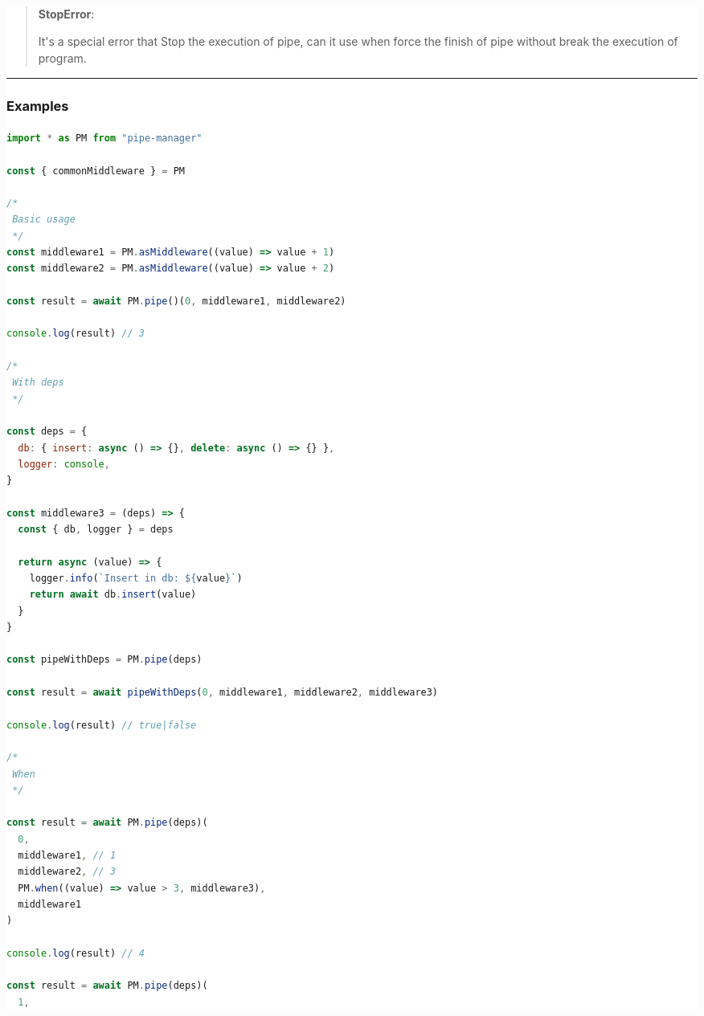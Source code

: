 > **StopError**:
>
> It's a special error that Stop the execution of pipe, can it use when force the finish of pipe without break the execution of program.

---

### Examples

```js
import * as PM from "pipe-manager"

const { commonMiddleware } = PM

/*
 Basic usage
 */
const middleware1 = PM.asMiddleware((value) => value + 1)
const middleware2 = PM.asMiddleware((value) => value + 2)

const result = await PM.pipe()(0, middleware1, middleware2)

console.log(result) // 3

/*
 With deps
 */

const deps = {
  db: { insert: async () => {}, delete: async () => {} },
  logger: console,
}

const middleware3 = (deps) => {
  const { db, logger } = deps

  return async (value) => {
    logger.info(`Insert in db: ${value}`)
    return await db.insert(value)
  }
}

const pipeWithDeps = PM.pipe(deps)

const result = await pipeWithDeps(0, middleware1, middleware2, middleware3)

console.log(result) // true|false

/*
 When
 */

const result = await PM.pipe(deps)(
  0,
  middleware1, // 1
  middleware2, // 3
  PM.when((value) => value > 3, middleware3),
  middleware1
)

console.log(result) // 4

const result = await PM.pipe(deps)(
  1,
```